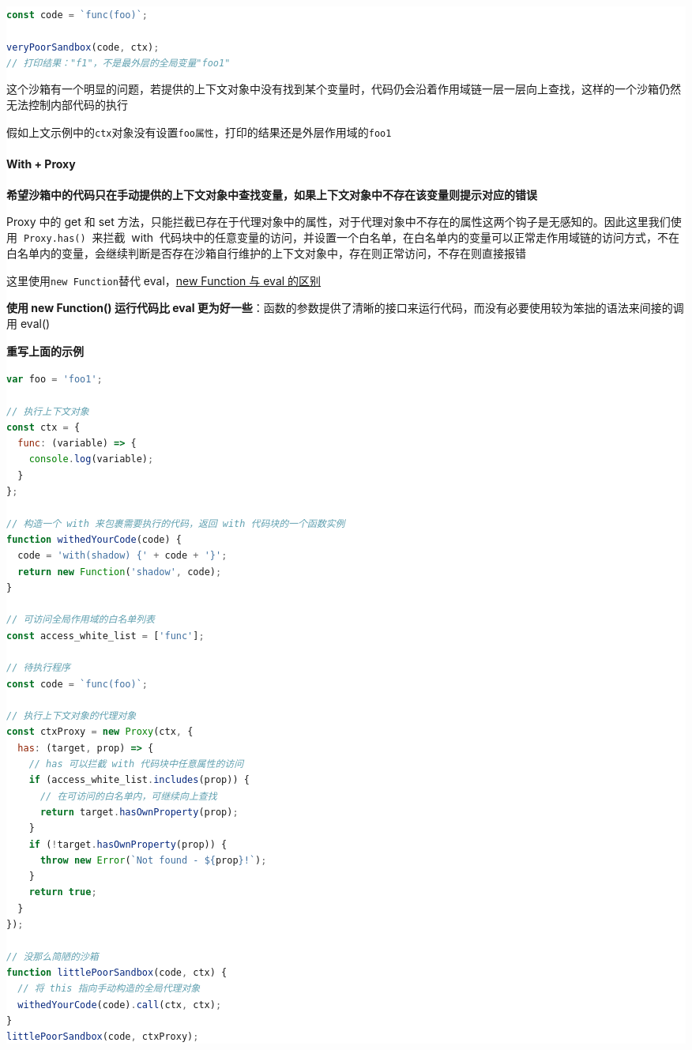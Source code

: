 ```js
const code = `func(foo)`;

veryPoorSandbox(code, ctx);
// 打印结果："f1"，不是最外层的全局变量"foo1"
```

这个沙箱有一个明显的问题，若提供的上下文对象中没有找到某个变量时，代码仍会沿着作用域链一层一层向上查找，这样的一个沙箱仍然无法控制内部代码的执行

假如上文示例中的`ctx`对象没有设置`foo属性`，打印的结果还是外层作用域的`foo1`

#### With + Proxy

**希望沙箱中的代码只在手动提供的上下文对象中查找变量，如果上下文对象中不存在该变量则提示对应的错误**

Proxy 中的 get 和 set 方法，只能拦截已存在于代理对象中的属性，对于代理对象中不存在的属性这两个钩子是无感知的。因此这里我们使用  `Proxy.has()`  来拦截  with  代码块中的任意变量的访问，并设置一个白名单，在白名单内的变量可以正常走作用域链的访问方式，不在白名单内的变量，会继续判断是否存在沙箱自行维护的上下文对象中，存在则正常访问，不存在则直接报错

这里使用`new Function`替代 eval，[new Function 与 eval 的区别](https://www.jianshu.com/p/db7ec7b51933)

**使用 new Function() 运行代码比 eval 更为好一些**：函数的参数提供了清晰的接口来运行代码，而没有必要使用较为笨拙的语法来间接的调用 eval()

**重写上面的示例**

```js
var foo = 'foo1';

// 执行上下文对象
const ctx = {
  func: (variable) => {
    console.log(variable);
  }
};

// 构造一个 with 来包裹需要执行的代码，返回 with 代码块的一个函数实例
function withedYourCode(code) {
  code = 'with(shadow) {' + code + '}';
  return new Function('shadow', code);
}

// 可访问全局作用域的白名单列表
const access_white_list = ['func'];

// 待执行程序
const code = `func(foo)`;

// 执行上下文对象的代理对象
const ctxProxy = new Proxy(ctx, {
  has: (target, prop) => {
    // has 可以拦截 with 代码块中任意属性的访问
    if (access_white_list.includes(prop)) {
      // 在可访问的白名单内，可继续向上查找
      return target.hasOwnProperty(prop);
    }
    if (!target.hasOwnProperty(prop)) {
      throw new Error(`Not found - ${prop}!`);
    }
    return true;
  }
});

// 没那么简陋的沙箱
function littlePoorSandbox(code, ctx) {
  // 将 this 指向手动构造的全局代理对象
  withedYourCode(code).call(ctx, ctx);
}
littlePoorSandbox(code, ctxProxy);

```